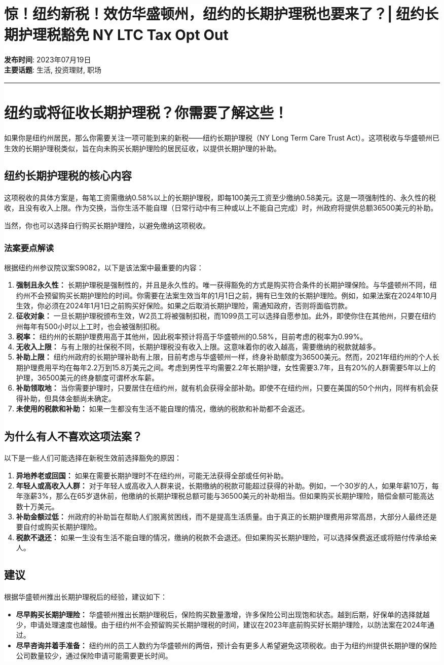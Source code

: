 # 惊！纽约新税！效仿华盛顿州，纽约的长期护理税也要来了？| 纽约长期护理税豁免 NY LTC Tax Opt Out

**发布时间**: 2023年07月19日  
**主要话题**: 生活, 投资理财, 职场

---

# 纽约或将征收长期护理税？你需要了解这些！

如果你是纽约州居民，那么你需要关注一项可能到来的新税——纽约长期护理税（NY Long Term Care Trust Act）。这项税收与华盛顿州已生效的长期护理税类似，旨在向未购买长期护理险的居民征收，以提供长期护理的补助。

## 纽约长期护理税的核心内容

这项税收的具体方案是，每笔工资需缴纳0.58%以上的长期护理税，即每100美元工资至少缴纳0.58美元。这是一项强制性的、永久性的税收，且没有收入上限。作为交换，当你生活不能自理（日常行动中有三种或以上不能自己完成）时，州政府将提供总额36500美元的补助。

当然，你也可以选择自行购买长期护理险，以避免缴纳这项税收。

### 法案要点解读

根据纽约州参议院议案S9082，以下是该法案中最重要的内容：

1.  **强制且永久性：** 长期护理税是强制性的，并且是永久性的。唯一获得豁免的方式是购买符合条件的长期护理保险。与华盛顿州不同，纽约州不会预留购买长期护理险的时间。你需要在法案生效当年的1月1日之前，拥有已生效的长期护理险。例如，如果法案在2024年10月生效，你必须在2024年1月1日之前购买好保险。如果之后取消长期护理险，需通知政府，否则将面临罚款。
2.  **征收对象：** 一旦长期护理税颁布生效，W2员工将被强制扣税，而1099员工可以选择自愿参加。此外，即使你住在其他州，只要在纽约州每年有500小时以上工时，也会被强制扣税。
3.  **税率：** 纽约州的长期护理费用高于其他州，因此税率预计将高于华盛顿州的0.58%，目前考虑的税率为0.99%。
4.  **无收入上限：** 与有上限的社保税不同，长期护理税没有收入上限。这意味着你的收入越高，需要缴纳的税款就越多。
5.  **补助上限：** 纽约州政府的长期护理补助有上限，目前考虑与华盛顿州一样，终身补助额度为36500美元。然而，2021年纽约州的个人长期护理费用平均在每年2.2万到15.8万美元之间。考虑到男性平均需要2.2年长期护理，女性需要3.7年，且有20%的人群需要5年以上的护理，36500美元的终身额度可谓杯水车薪。
6.  **补助领取地：** 当你需要护理时，只要居住在纽约州，就有机会获得全部补助。即使不在纽约州，只要在美国的50个州内，同样有机会获得补助，但具体金额尚未确定。
7.  **未使用的税款和补助：** 如果一生都没有生活不能自理的情况，缴纳的税款和补助都不会返还。

## 为什么有人不喜欢这项法案？

以下是一些人们可能选择在新税生效前选择豁免的原因：

1.  **异地养老或回国：** 如果在需要长期护理时不在纽约州，可能无法获得全部或任何补助。
2.  **年轻人或高收入人群：** 对于年轻人或高收入人群来说，长期缴纳的税款可能超过获得的补助。例如，一个30岁的人，如果年薪10万，每年涨薪3%，那么在65岁退休前，他缴纳的长期护理税总额可能与36500美元的补助相当。但如果购买长期护理险，赔偿金额可能高达数十万美元。
3.  **补助金额过低：** 州政府的补助旨在帮助人们脱离贫困线，而不是提高生活质量。由于真正的长期护理费用非常高昂，大部分人最终还是要自付或购买长期护理险。
4.  **税款不退还：** 如果一生没有生活不能自理的情况，缴纳的税款不会退还。但如果购买长期护理险，可以选择保费返还或将赔付传承给亲人。

## 建议

根据华盛顿州推出长期护理税后的经验，建议如下：

*   **尽早购买长期护理险：** 华盛顿州推出长期护理税后，保险购买数量激增，许多保险公司出现饱和状态。越到后期，好保单的选择就越少，申请处理速度也越慢。由于纽约州不会预留购买长期护理税的时间，建议在2023年底前购买好长期护理险，以防法案在2024年通过。
*   **尽早咨询并着手准备：** 纽约州的员工人数约为华盛顿州的两倍，预计会有更多人希望避免这项税收。由于为纽约州提供长期护理的保险公司数量较少，通过保险申请可能需要更长时间。
